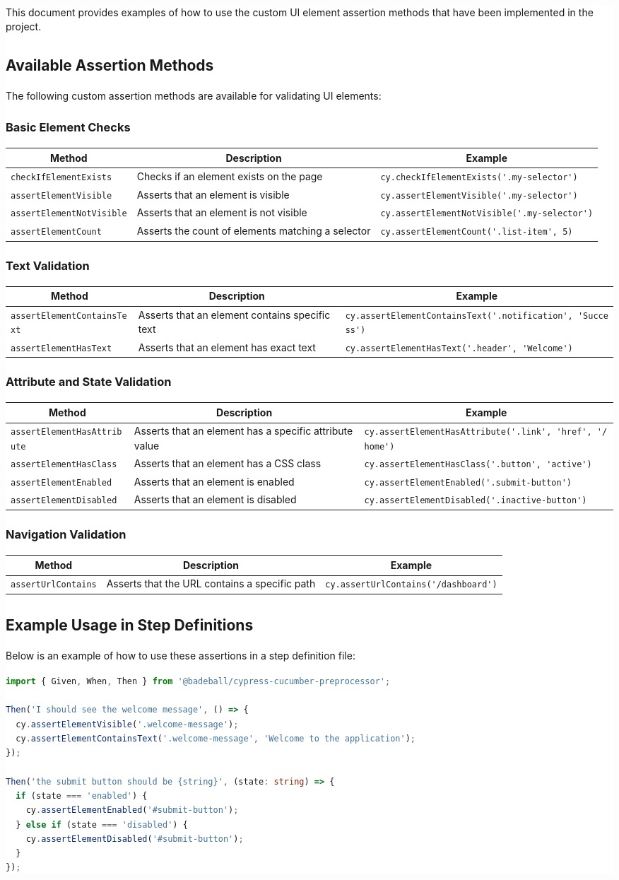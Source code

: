 This document provides examples of how to use the custom UI element assertion methods that have been implemented in the project.

## Available Assertion Methods

The following custom assertion methods are available for validating UI elements:

### Basic Element Checks

| Method | Description | Example |
|--------|-------------|---------|
| `checkIfElementExists` | Checks if an element exists on the page | `cy.checkIfElementExists('.my-selector')` |
| `assertElementVisible` | Asserts that an element is visible | `cy.assertElementVisible('.my-selector')` |
| `assertElementNotVisible` | Asserts that an element is not visible | `cy.assertElementNotVisible('.my-selector')` |
| `assertElementCount` | Asserts the count of elements matching a selector | `cy.assertElementCount('.list-item', 5)` |

### Text Validation

| Method | Description | Example |
|--------|-------------|---------|
| `assertElementContainsText` | Asserts that an element contains specific text | `cy.assertElementContainsText('.notification', 'Success')` |
| `assertElementHasText` | Asserts that an element has exact text | `cy.assertElementHasText('.header', 'Welcome')` |

### Attribute and State Validation

| Method | Description | Example |
|--------|-------------|---------|
| `assertElementHasAttribute` | Asserts that an element has a specific attribute value | `cy.assertElementHasAttribute('.link', 'href', '/home')` |
| `assertElementHasClass` | Asserts that an element has a CSS class | `cy.assertElementHasClass('.button', 'active')` |
| `assertElementEnabled` | Asserts that an element is enabled | `cy.assertElementEnabled('.submit-button')` |
| `assertElementDisabled` | Asserts that an element is disabled | `cy.assertElementDisabled('.inactive-button')` |

### Navigation Validation

| Method | Description | Example |
|--------|-------------|---------|
| `assertUrlContains` | Asserts that the URL contains a specific path | `cy.assertUrlContains('/dashboard')` |

## Example Usage in Step Definitions

Below is an example of how to use these assertions in a step definition file:

```typescript
import { Given, When, Then } from '@badeball/cypress-cucumber-preprocessor';

Then('I should see the welcome message', () => {
  cy.assertElementVisible('.welcome-message');
  cy.assertElementContainsText('.welcome-message', 'Welcome to the application');
});

Then('the submit button should be {string}', (state: string) => {
  if (state === 'enabled') {
    cy.assertElementEnabled('#submit-button');
  } else if (state === 'disabled') {
    cy.assertElementDisabled('#submit-button');
  }
});
```